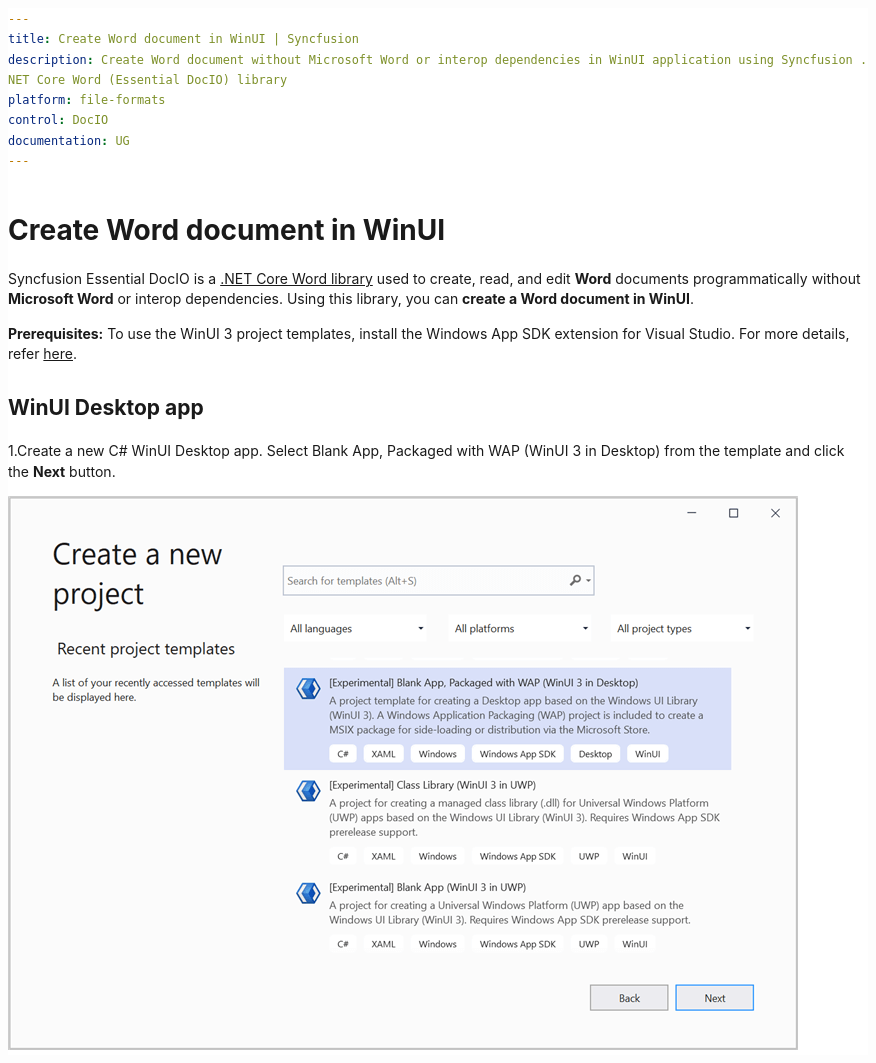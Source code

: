 ```yaml
---
title: Create Word document in WinUI | Syncfusion
description: Create Word document without Microsoft Word or interop dependencies in WinUI application using Syncfusion .NET Core Word (Essential DocIO) library
platform: file-formats
control: DocIO
documentation: UG
---
```


# Create Word document in WinUI

Syncfusion Essential DocIO is a [.NET Core Word library](https://www.syncfusion.com/word-framework/net-core/word-library) used to create, read, and edit **Word** documents programmatically without **Microsoft Word** or interop dependencies. Using this library, you can **create a Word document in WinUI**.

**Prerequisites:**
To use the WinUI 3 project templates, install the Windows App SDK extension for Visual Studio. For more details, refer [here](https://docs.microsoft.com/en-us/windows/apps/windows-app-sdk/set-up-your-development-environment).


## WinUI Desktop app

1.Create a new C# WinUI Desktop app. Select Blank App, Packaged with WAP (WinUI 3 in Desktop) from the template and click the **Next** button.

![Create WinUI Desktop app in Visual Studio](WinUI_Images/Create_Desktop_Project.png)
